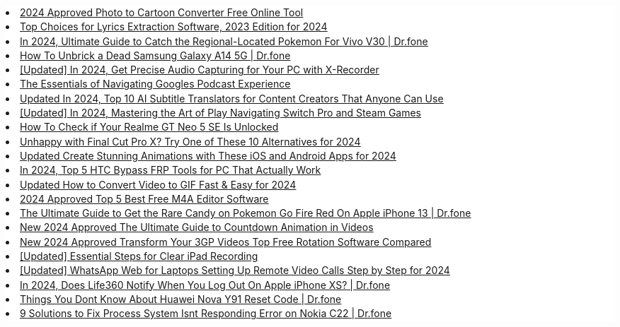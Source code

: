 <li><a href="https://ai-video-tools.techidaily.com/2024-approved-photo-to-cartoon-converter-free-online-tool/"><u>2024 Approved Photo to Cartoon Converter Free Online Tool</u></a></li>
<li><a href="https://voice-adjusting.techidaily.com/top-choices-for-lyrics-extraction-software-2023-edition-for-2024/"><u>Top Choices for Lyrics Extraction Software, 2023 Edition for 2024</u></a></li>
<li><a href="https://change-location.techidaily.com/in-2024-ultimate-guide-to-catch-the-regional-located-pokemon-for-vivo-v30-drfone-by-drfone-virtual-android/"><u>In 2024, Ultimate Guide to Catch the Regional-Located Pokemon For Vivo V30 | Dr.fone</u></a></li>
<li><a href="https://howto.techidaily.com/how-to-unbrick-a-dead-samsung-galaxy-a14-5g-drfone-by-drfone-fix-android-problems-fix-android-problems/"><u>How To Unbrick a Dead Samsung Galaxy A14 5G | Dr.fone</u></a></li>
<li><a href="https://digital-screen-recording.techidaily.com/updated-in-2024-get-precise-audio-capturing-for-your-pc-with-x-recorder/"><u>[Updated] In 2024, Get Precise Audio Capturing for Your PC with X-Recorder</u></a></li>
<li><a href="https://sound-optimizing.techidaily.com/the-essentials-of-navigating-googles-podcast-experience/"><u>The Essentials of Navigating Googles Podcast Experience</u></a></li>
<li><a href="https://ai-voice-clone.techidaily.com/updated-in-2024-top-10-ai-subtitle-translators-for-content-creators-that-anyone-can-use/"><u>Updated In 2024, Top 10 AI Subtitle Translators for Content Creators That Anyone Can Use</u></a></li>
<li><a href="https://remote-screen-capture.techidaily.com/updated-in-2024-mastering-the-art-of-play-navigating-switch-pro-and-steam-games/"><u>[Updated] In 2024, Mastering the Art of Play  Navigating Switch Pro and Steam Games</u></a></li>
<li><a href="https://sim-unlock.techidaily.com/how-to-check-if-your-realme-gt-neo-5-se-is-unlocked-by-drfone-android/"><u>How To Check if Your Realme GT Neo 5 SE Is Unlocked</u></a></li>
<li><a href="https://video-creation-software.techidaily.com/unhappy-with-final-cut-pro-x-try-one-of-these-10-alternatives-for-2024/"><u>Unhappy with Final Cut Pro X? Try One of These 10 Alternatives for 2024</u></a></li>
<li><a href="https://video-creation-software.techidaily.com/updated-create-stunning-animations-with-these-ios-and-android-apps-for-2024/"><u>Updated Create Stunning Animations with These iOS and Android Apps for 2024</u></a></li>
<li><a href="https://android-frp.techidaily.com/in-2024-top-5-htc-bypass-frp-tools-for-pc-that-actually-work-by-drfone-android/"><u>In 2024, Top 5 HTC Bypass FRP Tools for PC That Actually Work</u></a></li>
<li><a href="https://animation-videos.techidaily.com/updated-how-to-convert-video-to-gif-fast-and-easy-for-2024/"><u>Updated How to Convert Video to GIF Fast & Easy for 2024</u></a></li>
<li><a href="https://smart-video-editing.techidaily.com/2024-approved-top-5-best-free-m4a-editor-software/"><u>2024 Approved Top 5 Best Free M4A Editor Software</u></a></li>
<li><a href="https://ios-pokemon-go.techidaily.com/the-ultimate-guide-to-get-the-rare-candy-on-pokemon-go-fire-red-on-apple-iphone-13-drfone-by-drfone-virtual-ios/"><u>The Ultimate Guide to Get the Rare Candy on Pokemon Go Fire Red On Apple iPhone 13 | Dr.fone</u></a></li>
<li><a href="https://ai-video-editing.techidaily.com/new-2024-approved-the-ultimate-guide-to-countdown-animation-in-videos/"><u>New 2024 Approved The Ultimate Guide to Countdown Animation in Videos</u></a></li>
<li><a href="https://video-content-creator.techidaily.com/new-2024-approved-transform-your-3gp-videos-top-free-rotation-software-compared/"><u>New 2024 Approved Transform Your 3GP Videos Top Free Rotation Software Compared</u></a></li>
<li><a href="https://screen-activity-recording.techidaily.com/updated-essential-steps-for-clear-ipad-recording/"><u>[Updated] Essential Steps for Clear iPad Recording</u></a></li>
<li><a href="https://visual-screen-recording.techidaily.com/updated-whatsapp-web-for-laptops-setting-up-remote-video-calls-step-by-step-for-2024/"><u>[Updated] WhatsApp Web for Laptops  Setting Up Remote Video Calls Step by Step for 2024</u></a></li>
<li><a href="https://review-topics.techidaily.com/in-2024-does-life360-notify-when-you-log-out-on-apple-iphone-xs-drfone-by-drfone-virtual-ios/"><u>In 2024, Does Life360 Notify When You Log Out On Apple iPhone XS? | Dr.fone</u></a></li>
<li><a href="https://techidaily.com/things-you-dont-know-about-huawei-nova-y91-reset-code-drfone-by-drfone-reset-android-reset-android/"><u>Things You Dont Know About Huawei Nova Y91 Reset Code | Dr.fone</u></a></li>
<li><a href="https://howto.techidaily.com/9-solutions-to-fix-process-system-isnt-responding-error-on-nokia-c22-drfone-by-drfone-fix-android-problems-fix-android-problems/"><u>9 Solutions to Fix Process System Isnt Responding Error on Nokia C22 | Dr.fone</u></a></li>
</ul></div>

